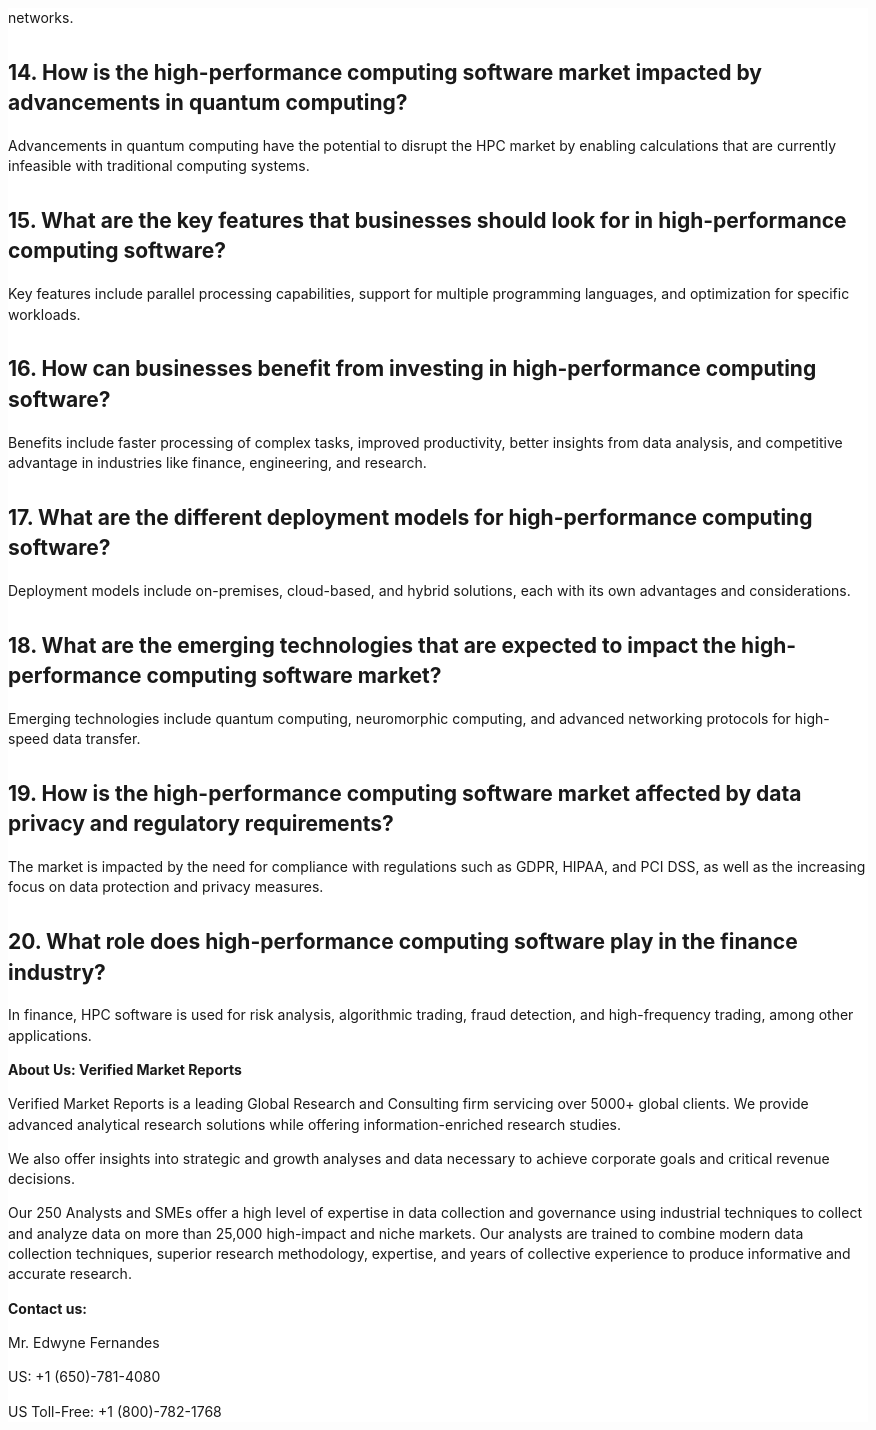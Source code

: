 networks.</p><h2>14. How is the high-performance computing software market impacted by advancements in quantum computing?</h2><p>Advancements in quantum computing have the potential to disrupt the HPC market by enabling calculations that are currently infeasible with traditional computing systems.</p><h2>15. What are the key features that businesses should look for in high-performance computing software?</h2><p>Key features include parallel processing capabilities, support for multiple programming languages, and optimization for specific workloads.</p><h2>16. How can businesses benefit from investing in high-performance computing software?</h2><p>Benefits include faster processing of complex tasks, improved productivity, better insights from data analysis, and competitive advantage in industries like finance, engineering, and research.</p><h2>17. What are the different deployment models for high-performance computing software?</h2><p>Deployment models include on-premises, cloud-based, and hybrid solutions, each with its own advantages and considerations.</p><h2>18. What are the emerging technologies that are expected to impact the high-performance computing software market?</h2><p>Emerging technologies include quantum computing, neuromorphic computing, and advanced networking protocols for high-speed data transfer.</p><h2>19. How is the high-performance computing software market affected by data privacy and regulatory requirements?</h2><p>The market is impacted by the need for compliance with regulations such as GDPR, HIPAA, and PCI DSS, as well as the increasing focus on data protection and privacy measures.</p><h2>20. What role does high-performance computing software play in the finance industry?</h2><p>In finance, HPC software is used for risk analysis, algorithmic trading, fraud detection, and high-frequency trading, among other applications.</p></body></html></h3><p id="" class=""><strong>About Us: Verified Market Reports</strong></p><p id="" class="">Verified Market Reports is a leading Global Research and Consulting firm servicing over 5000+ global clients. We provide advanced analytical research solutions while offering information-enriched research studies.</p><p id="" class="">We also offer insights into strategic and growth analyses and data necessary to achieve corporate goals and critical revenue decisions.</p><p id="" class="">Our 250 Analysts and SMEs offer a high level of expertise in data collection and governance using industrial techniques to collect and analyze data on more than 25,000 high-impact and niche markets. Our analysts are trained to combine modern data collection techniques, superior research methodology, expertise, and years of collective experience to produce informative and accurate research.</p><p id="" class=""><strong>Contact us:</strong></p><p id="" class="">Mr. Edwyne Fernandes</p><p id="" class="">US: +1 (650)-781-4080</p><p id="" class="">US Toll-Free: +1 (800)-782-1768</p>
